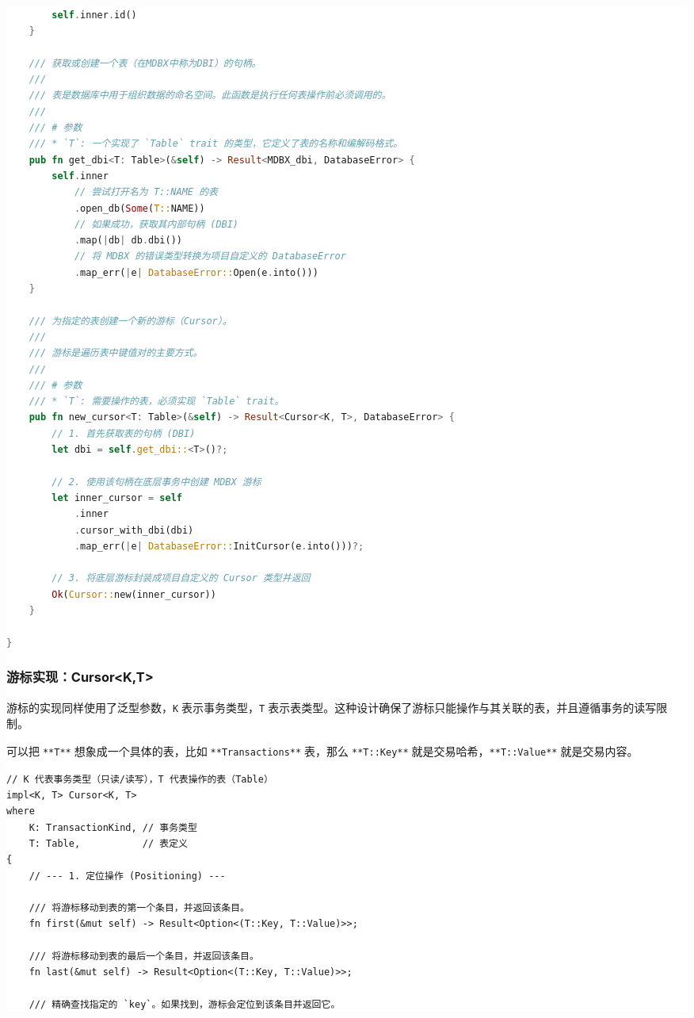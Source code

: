 ```rust
        self.inner.id()
    }

    /// 获取或创建一个表（在MDBX中称为DBI）的句柄。
    ///
    /// 表是数据库中用于组织数据的命名空间。此函数是执行任何表操作前必须调用的。
    ///
    /// # 参数
    /// * `T`: 一个实现了 `Table` trait 的类型，它定义了表的名称和编解码格式。
    pub fn get_dbi<T: Table>(&self) -> Result<MDBX_dbi, DatabaseError> {
        self.inner
            // 尝试打开名为 T::NAME 的表
            .open_db(Some(T::NAME))
            // 如果成功，获取其内部句柄 (DBI)
            .map(|db| db.dbi())
            // 将 MDBX 的错误类型转换为项目自定义的 DatabaseError
            .map_err(|e| DatabaseError::Open(e.into()))
    }

    /// 为指定的表创建一个新的游标（Cursor）。
    ///
    /// 游标是遍历表中键值对的主要方式。
    ///
    /// # 参数
    /// * `T`: 需要操作的表，必须实现 `Table` trait。
    pub fn new_cursor<T: Table>(&self) -> Result<Cursor<K, T>, DatabaseError> {
        // 1. 首先获取表的句柄 (DBI)
        let dbi = self.get_dbi::<T>()?;
        
        // 2. 使用该句柄在底层事务中创建 MDBX 游标
        let inner_cursor = self
            .inner
            .cursor_with_dbi(dbi)
            .map_err(|e| DatabaseError::InitCursor(e.into()))?;

        // 3. 将底层游标封装成项目自定义的 Cursor 类型并返回
        Ok(Cursor::new(inner_cursor))
    }

}

```

### 游标实现：Cursor<K,T>
游标的实现同样使用了泛型参数，`K` 表示事务类型，`T` 表示表类型。这种设计确保了游标只能操作与其关联的表，并且遵循事务的读写限制。

可以把 `**T**` 想象成一个具体的表，比如 `**Transactions**` 表，那么 `**T::Key**` 就是交易哈希，`**T::Value**` 就是交易内容。

```plain
// K 代表事务类型（只读/读写），T 代表操作的表（Table）
impl<K, T> Cursor<K, T> 
where 
    K: TransactionKind, // 事务类型
    T: Table,           // 表定义
{
    // --- 1. 定位操作 (Positioning) ---

    /// 将游标移动到表的第一个条目，并返回该条目。
    fn first(&mut self) -> Result<Option<(T::Key, T::Value)>>;

    /// 将游标移动到表的最后一个条目，并返回该条目。
    fn last(&mut self) -> Result<Option<(T::Key, T::Value)>>;

    /// 精确查找指定的 `key`。如果找到，游标会定位到该条目并返回它。
```